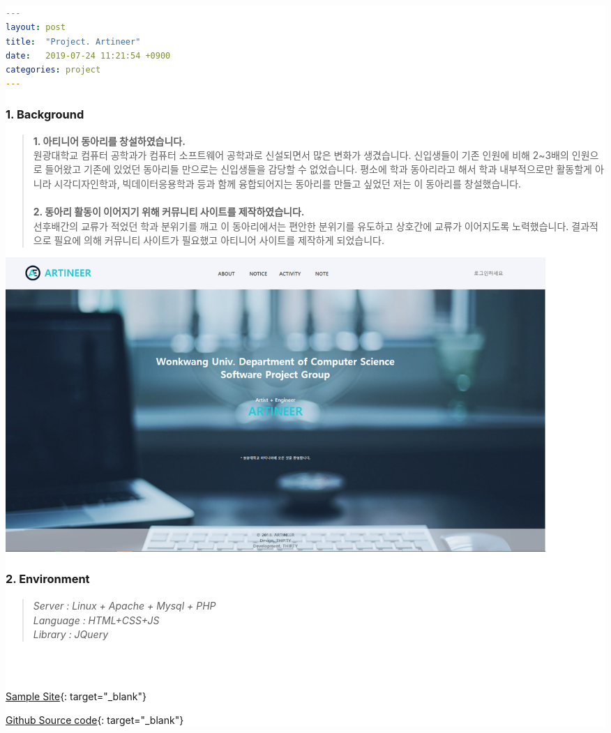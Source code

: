 ```yaml
---
layout: post
title:  "Project. Artineer"
date:   2019-07-24 11:21:54 +0900
categories: project
---
```


### 1. Background
> __1. 아티니어 동아리를 창설하였습니다.__ <br> 원광대학교 컴퓨터 공학과가 컴퓨터 소프트웨어 공학과로 신설되면서 많은 변화가 생겼습니다. 신입생들이 기존 인원에 비해 2~3배의 인원으로 들어왔고 기존에 있었던 동아리들 만으로는 신입생들을 감당할 수 없었습니다. 평소에 학과 동아리라고 해서 학과 내부적으로만 활동할게 아니라 시각디자인학과, 빅데이터응용학과 등과 함께 융합되어지는 동아리를 만들고 싶었던 저는 이 동아리를 창설했습니다. <br><br> __2. 동아리 활동이 이어지기 위해 커뮤니티 사이트를 제작하였습니다.__ <br> 선후배간의 교류가 적었던 학과 분위기를 깨고 이 동아리에서는 편안한 분위기를 유도하고 상호간에 교류가 이어지도록 노력했습니다. 결과적으로 필요에 의해 커뮤니티 사이트가 필요했고 아티니어 사이트를 제작하게 되었습니다.

<img src="/workspace/project/artineer/res/artineer.png" style="width:90%;"/>

### 2. Environment
> _Server : Linux + Apache + Mysql + PHP_ <br> _Language : HTML+CSS+JS_ <br> _Library : JQuery_



<br><br>

[Sample Site](http://artineer.net){: target="_blank"}

[Github Source code](https://github.com/kidongyun/artineer){: target="_blank"}